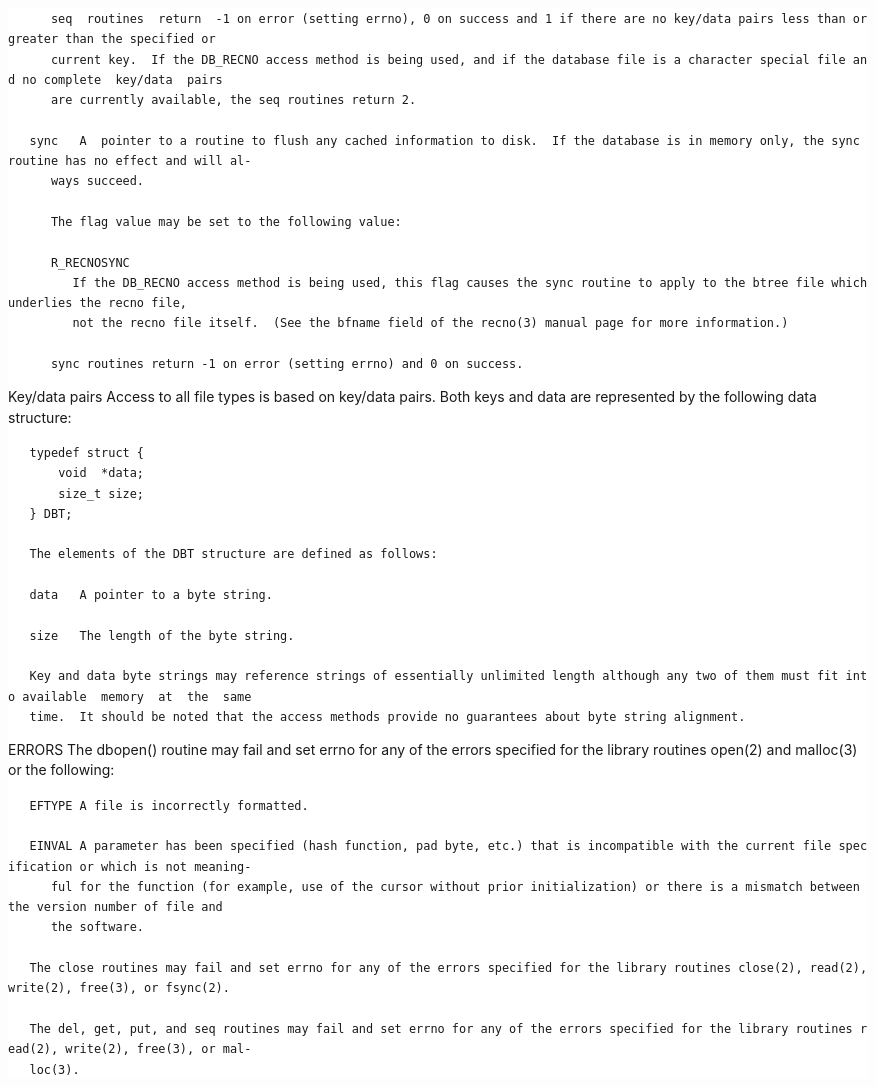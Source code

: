 	      seq  routines  return  -1 on error (setting errno), 0 on success and 1 if there are no key/data pairs less than or greater than the specified or
	      current key.  If the DB_RECNO access method is being used, and if the database file is a character special file and no complete  key/data	 pairs
	      are currently available, the seq routines return 2.

       sync   A	 pointer to a routine to flush any cached information to disk.	If the database is in memory only, the sync routine has no effect and will al‐
	      ways succeed.

	      The flag value may be set to the following value:

	      R_RECNOSYNC
		     If the DB_RECNO access method is being used, this flag causes the sync routine to apply to the btree file which underlies the recno file,
		     not the recno file itself.	 (See the bfname field of the recno(3) manual page for more information.)

	      sync routines return -1 on error (setting errno) and 0 on success.

   Key/data pairs
       Access to all file types is based on key/data pairs.  Both keys and data are represented by the following data structure:

	   typedef struct {
	       void  *data;
	       size_t size;
	   } DBT;

       The elements of the DBT structure are defined as follows:

       data   A pointer to a byte string.

       size   The length of the byte string.

       Key and data byte strings may reference strings of essentially unlimited length although any two of them must fit into available	 memory	 at  the  same
       time.  It should be noted that the access methods provide no guarantees about byte string alignment.

ERRORS
       The dbopen() routine may fail and set errno for any of the errors specified for the library routines open(2) and malloc(3) or the following:

       EFTYPE A file is incorrectly formatted.

       EINVAL A parameter has been specified (hash function, pad byte, etc.) that is incompatible with the current file specification or which is not meaning‐
	      ful for the function (for example, use of the cursor without prior initialization) or there is a mismatch between the version number of file and
	      the software.

       The close routines may fail and set errno for any of the errors specified for the library routines close(2), read(2), write(2), free(3), or fsync(2).

       The del, get, put, and seq routines may fail and set errno for any of the errors specified for the library routines read(2), write(2), free(3), or mal‐
       loc(3).
